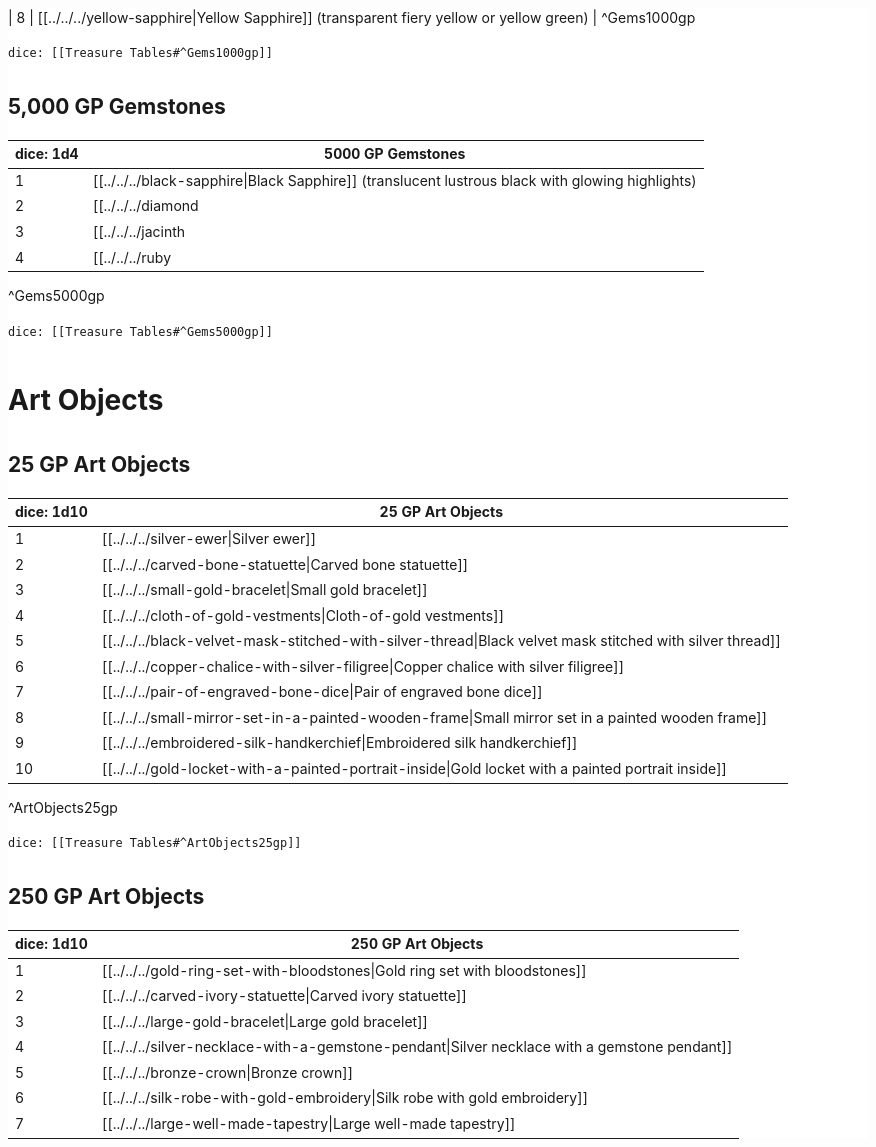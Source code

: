 | 8         | [[../../../yellow-sapphire\|Yellow Sapphire]] (transparent fiery yellow or yellow green)                |
^Gems1000gp

`dice: [[Treasure Tables#^Gems1000gp]]`

## 5,000 GP Gemstones

| dice: 1d4 | 5000 GP Gemstones                                                   |
| --------- | ------------------------------------------------------------------- |
| 1         | [[../../../black-sapphire\|Black Sapphire]] (translucent lustrous black with glowing highlights) |
| 2         | [[../../../diamond|Diamond]] (transparent blue-white, canary, pink, brown, or blue)      |
| 3         | [[../../../jacinth|Jacinth]] (transparent fiery orange)                                  |
| 4         | [[../../../ruby|Ruby]] (transparent clear red to deep crimson)                        |
^Gems5000gp

`dice: [[Treasure Tables#^Gems5000gp]]`

# Art Objects
## 25 GP Art Objects

| dice: 1d10 | 25 GP Art Objects                                                                                |
| ---------- | ------------------------------------------------------------------------------------------------ |
| 1          | [[../../../silver-ewer\|Silver ewer]]                                                                     |
| 2          | [[../../../carved-bone-statuette\|Carved bone statuette]]                                                 |
| 3          | [[../../../small-gold-bracelet\|Small gold bracelet]]                                                     |
| 4          | [[../../../cloth-of-gold-vestments\|Cloth-of-gold vestments]]                                             |
| 5          | [[../../../black-velvet-mask-stitched-with-silver-thread\|Black velvet mask stitched with silver thread]] |
| 6          | [[../../../copper-chalice-with-silver-filigree\|Copper chalice with silver filigree]]                     |
| 7          | [[../../../pair-of-engraved-bone-dice\|Pair of engraved bone dice]]                                       |
| 8          | [[../../../small-mirror-set-in-a-painted-wooden-frame\|Small mirror set in a painted wooden frame]]       |
| 9          | [[../../../embroidered-silk-handkerchief\|Embroidered silk handkerchief]]                                 |
| 10         | [[../../../gold-locket-with-a-painted-portrait-inside\|Gold locket with a painted portrait inside]]       | 
^ArtObjects25gp

`dice: [[Treasure Tables#^ArtObjects25gp]]`

## 250 GP Art Objects

| dice: 1d10 | 250 GP Art Objects                                                                   |
| ---------- | ------------------------------------------------------------------------------------ |
| 1          | [[../../../gold-ring-set-with-bloodstones\|Gold ring set with bloodstones]]                   |
| 2          | [[../../../carved-ivory-statuette\|Carved ivory statuette]]                                   |
| 3          | [[../../../large-gold-bracelet\|Large gold bracelet]]                                         |
| 4          | [[../../../silver-necklace-with-a-gemstone-pendant\|Silver necklace with a gemstone pendant]] |
| 5          | [[../../../bronze-crown\|Bronze crown]]                                                       |
| 6          | [[../../../silk-robe-with-gold-embroidery\|Silk robe with gold embroidery]]                   |
| 7          | [[../../../large-well-made-tapestry\|Large well-made tapestry]]                               |